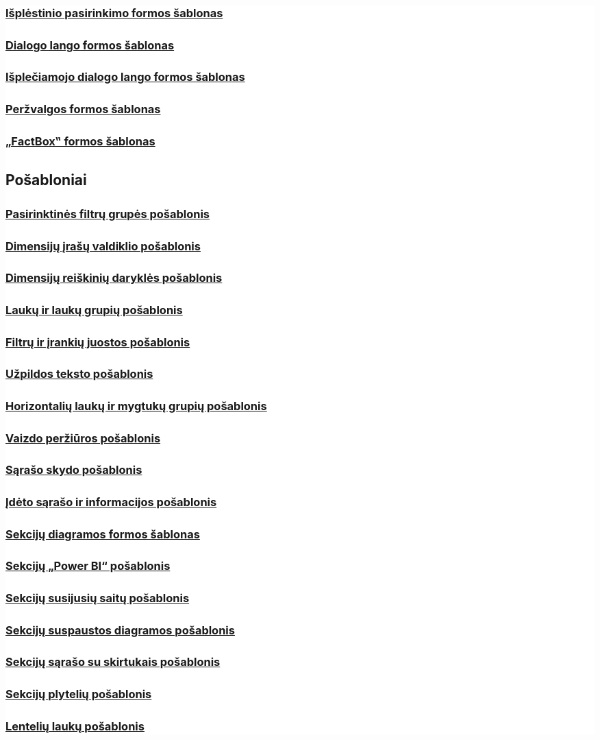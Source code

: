 ### [Išplėstinio pasirinkimo formos šablonas](user-interface/advanced-selection-form-pattern.md)
### [Dialogo lango formos šablonas](user-interface/dialog-form-pattern.md)
### [Išplečiamojo dialogo lango formos šablonas](user-interface/drop-dialog-form-pattern.md)
### [Peržvalgos formos šablonas](user-interface/lookup-form-pattern.md)
### [„FactBox‟ formos šablonas](user-interface/factbox-form-patterns.md)
## Pošabloniai
### [Pasirinktinės filtrų grupės pošablonis](user-interface/custom-filter-group-subpattern.md)
### [Dimensijų įrašų valdiklio pošablonis](financial/dimension-entry-control-subpattern.md)
### [Dimensijų reiškinių daryklės pošablonis](financial/dimension-expression-builder-subpattern.md)
### [Laukų ir laukų grupių pošablonis](user-interface/fields-field-groups-subpattern.md)
### [Filtrų ir įrankių juostos pošablonis](user-interface/filters-toolbar-subpattern.md)
### [Užpildos teksto pošablonis](user-interface/fill-text-subpattern.md)
### [Horizontalių laukų ir mygtukų grupių pošablonis](user-interface/horizontal-fields-buttons-group-subpattern.md)
### [Vaizdo peržiūros pošablonis](user-interface/image-preview-subpattern.md)
### [Sąrašo skydo pošablonis](user-interface/list-panel-subpattern.md)
### [Įdėto sąrašo ir informacijos pošablonis](user-interface/nested-simple-list-details-subpattern.md)
### [Sekcijų diagramos formos šablonas](user-interface/section-chart-form-pattern.md)
### [Sekcijų „Power BI“ pošablonis](user-interface/section-powerbi-subpattern.md)
### [Sekcijų susijusių saitų pošablonis](user-interface/section-related-links-subpattern.md)
### [Sekcijų suspaustos diagramos pošablonis](user-interface/section-stacked-chart-subpattern.md)
### [Sekcijų sąrašo su skirtukais pošablonis](user-interface/section-tabbed-list-subpattern.md)
### [Sekcijų plytelių pošablonis](user-interface/section-tiles-subpattern.md)
### [Lentelių laukų pošablonis](user-interface/tabular-fields-subpattern.md)